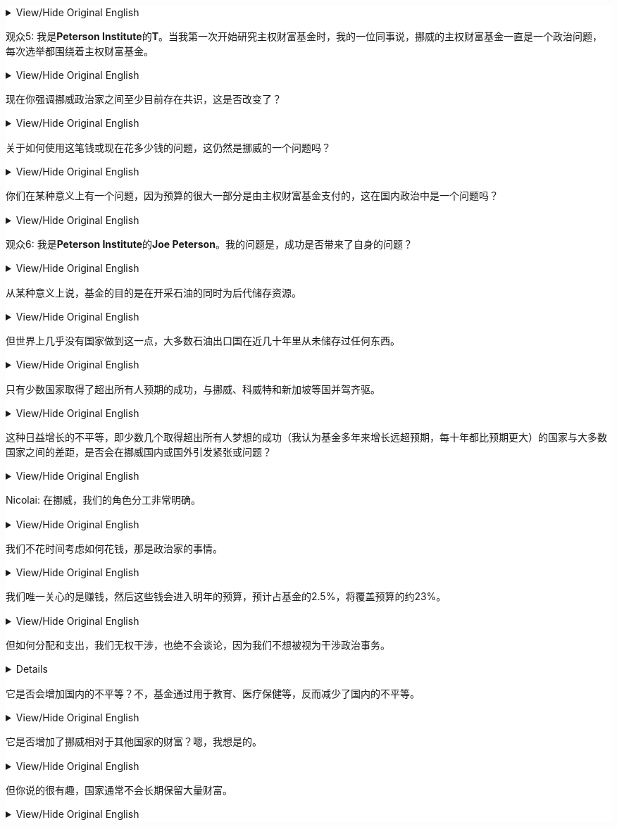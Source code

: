 <details><summary>View/Hide Original English</summary></details>

观众5: 我是**Peterson Institute**的**T**。当我第一次开始研究主权财富基金时，我的一位同事说，挪威的主权财富基金一直是一个政治问题，每次选举都围绕着主权财富基金。

<details><summary>View/Hide Original English</summary></details>

现在你强调挪威政治家之间至少目前存在共识，这是否改变了？

<details><summary>View/Hide Original English</summary></details>

关于如何使用这笔钱或现在花多少钱的问题，这仍然是挪威的一个问题吗？

<details><summary>View/Hide Original English</summary></details>

你们在某种意义上有一个问题，因为预算的很大一部分是由主权财富基金支付的，这在国内政治中是一个问题吗？

<details><summary>View/Hide Original English</summary></details>

观众6: 我是**Peterson Institute**的**Joe Peterson**。我的问题是，成功是否带来了自身的问题？

<details><summary>View/Hide Original English</summary></details>

从某种意义上说，基金的目的是在开采石油的同时为后代储存资源。

<details><summary>View/Hide Original English</summary></details>

但世界上几乎没有国家做到这一点，大多数石油出口国在近几十年里从未储存过任何东西。

<details><summary>View/Hide Original English</summary></details>

只有少数国家取得了超出所有人预期的成功，与挪威、科威特和新加坡等国并驾齐驱。

<details><summary>View/Hide Original English</summary></details>

这种日益增长的不平等，即少数几个取得超出所有人梦想的成功（我认为基金多年来增长远超预期，每十年都比预期更大）的国家与大多数国家之间的差距，是否会在挪威国内或国外引发紧张或问题？

<details><summary>View/Hide Original English</summary></details>

Nicolai: 在挪威，我们的角色分工非常明确。

<details><summary>View/Hide Original English</summary></details>

我们不花时间考虑如何花钱，那是政治家的事情。

<details><summary>View/Hide Original English</summary></details>

我们唯一关心的是赚钱，然后这些钱会进入明年的预算，预计占基金的2.5%，将覆盖预算的约23%。

<details><summary>View/Hide Original English</summary></details>

但如何分配和支出，我们无权干涉，也绝不会谈论，因为我们不想被视为干涉政治事务。

<details></details>

它是否会增加国内的不平等？不，基金通过用于教育、医疗保健等，反而减少了国内的不平等。

<details><summary>View/Hide Original English</summary></details>

它是否增加了挪威相对于其他国家的财富？嗯，我想是的。

<details><summary>View/Hide Original English</summary></details>

但你说的很有趣，国家通常不会长期保留大量财富。

<details><summary>View/Hide Original English</summary></details>
